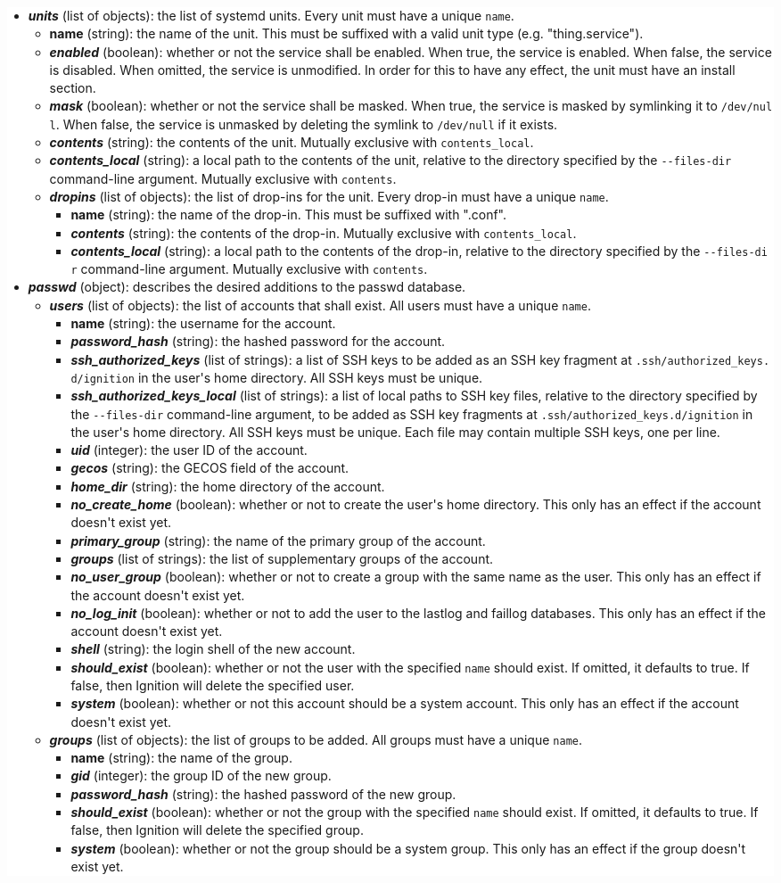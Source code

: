   * **_units_** (list of objects): the list of systemd units. Every unit must have a unique `name`.
    * **name** (string): the name of the unit. This must be suffixed with a valid unit type (e.g. "thing.service").
    * **_enabled_** (boolean): whether or not the service shall be enabled. When true, the service is enabled. When false, the service is disabled. When omitted, the service is unmodified. In order for this to have any effect, the unit must have an install section.
    * **_mask_** (boolean): whether or not the service shall be masked. When true, the service is masked by symlinking it to `/dev/null`. When false, the service is unmasked by deleting the symlink to `/dev/null` if it exists.
    * **_contents_** (string): the contents of the unit. Mutually exclusive with `contents_local`.
    * **_contents_local_** (string): a local path to the contents of the unit, relative to the directory specified by the `--files-dir` command-line argument. Mutually exclusive with `contents`.
    * **_dropins_** (list of objects): the list of drop-ins for the unit. Every drop-in must have a unique `name`.
      * **name** (string): the name of the drop-in. This must be suffixed with ".conf".
      * **_contents_** (string): the contents of the drop-in. Mutually exclusive with `contents_local`.
      * **_contents_local_** (string): a local path to the contents of the drop-in, relative to the directory specified by the `--files-dir` command-line argument. Mutually exclusive with `contents`.
* **_passwd_** (object): describes the desired additions to the passwd database.
  * **_users_** (list of objects): the list of accounts that shall exist. All users must have a unique `name`.
    * **name** (string): the username for the account.
    * **_password_hash_** (string): the hashed password for the account.
    * **_ssh_authorized_keys_** (list of strings): a list of SSH keys to be added as an SSH key fragment at `.ssh/authorized_keys.d/ignition` in the user's home directory. All SSH keys must be unique.
    * **_ssh_authorized_keys_local_** (list of strings): a list of local paths to SSH key files, relative to the directory specified by the `--files-dir` command-line argument, to be added as SSH key fragments at `.ssh/authorized_keys.d/ignition` in the user's home directory. All SSH keys must be unique. Each file may contain multiple SSH keys, one per line.
    * **_uid_** (integer): the user ID of the account.
    * **_gecos_** (string): the GECOS field of the account.
    * **_home_dir_** (string): the home directory of the account.
    * **_no_create_home_** (boolean): whether or not to create the user's home directory. This only has an effect if the account doesn't exist yet.
    * **_primary_group_** (string): the name of the primary group of the account.
    * **_groups_** (list of strings): the list of supplementary groups of the account.
    * **_no_user_group_** (boolean): whether or not to create a group with the same name as the user. This only has an effect if the account doesn't exist yet.
    * **_no_log_init_** (boolean): whether or not to add the user to the lastlog and faillog databases. This only has an effect if the account doesn't exist yet.
    * **_shell_** (string): the login shell of the new account.
    * **_should_exist_** (boolean): whether or not the user with the specified `name` should exist. If omitted, it defaults to true. If false, then Ignition will delete the specified user.
    * **_system_** (boolean): whether or not this account should be a system account. This only has an effect if the account doesn't exist yet.
  * **_groups_** (list of objects): the list of groups to be added. All groups must have a unique `name`.
    * **name** (string): the name of the group.
    * **_gid_** (integer): the group ID of the new group.
    * **_password_hash_** (string): the hashed password of the new group.
    * **_should_exist_** (boolean): whether or not the group with the specified `name` should exist. If omitted, it defaults to true. If false, then Ignition will delete the specified group.
    * **_system_** (boolean): whether or not the group should be a system group. This only has an effect if the group doesn't exist yet.
